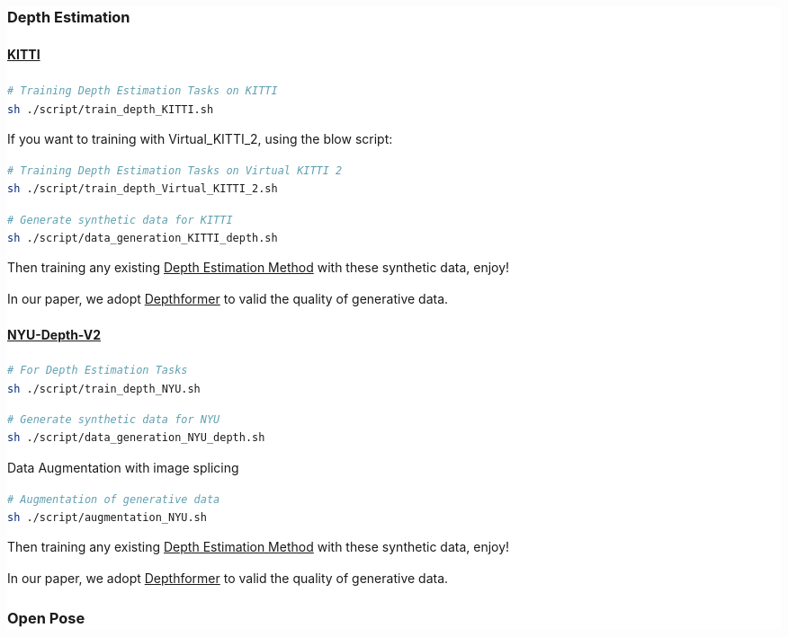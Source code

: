 
### Depth Estimation

#### [KITTI](https://www.cvlibs.net/datasets/kitti/)

```sh
# Training Depth Estimation Tasks on KITTI
sh ./script/train_depth_KITTI.sh
```


If you want to training with Virtual_KITTI_2, using the blow script:
```sh
# Training Depth Estimation Tasks on Virtual KITTI 2
sh ./script/train_depth_Virtual_KITTI_2.sh
```


```sh
# Generate synthetic data for KITTI
sh ./script/data_generation_KITTI_depth.sh
```

Then training any existing [Depth Estimation Method](https://github.com/zhyever/Monocular-Depth-Estimation-Toolbox/tree/633580d0ed7395734a034abfebf2ddb6ad579d75) with these synthetic data, enjoy! 

In our paper, we adopt [Depthformer](https://github.com/zhyever/Monocular-Depth-Estimation-Toolbox/tree/633580d0ed7395734a034abfebf2ddb6ad579d75/configs/depthformer) to valid the quality of generative data.


#### [NYU-Depth-V2](https://cs.nyu.edu/~silberman/datasets/nyu_depth_v2.html)

```sh
# For Depth Estimation Tasks
sh ./script/train_depth_NYU.sh
```

```sh
# Generate synthetic data for NYU
sh ./script/data_generation_NYU_depth.sh
```

Data Augmentation with image splicing 
```sh
# Augmentation of generative data
sh ./script/augmentation_NYU.sh
```

Then training any existing [Depth Estimation Method](https://github.com/zhyever/Monocular-Depth-Estimation-Toolbox/tree/633580d0ed7395734a034abfebf2ddb6ad579d75) with these synthetic data, enjoy! 

In our paper, we adopt [Depthformer](https://github.com/zhyever/Monocular-Depth-Estimation-Toolbox/tree/633580d0ed7395734a034abfebf2ddb6ad579d75/configs/depthformer) to valid the quality of generative data.


### Open Pose
